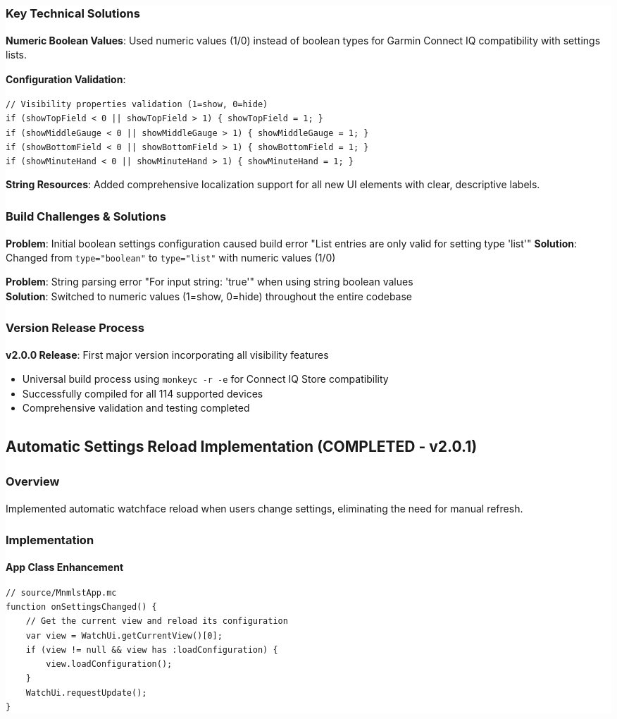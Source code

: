 ### Key Technical Solutions

**Numeric Boolean Values**: Used numeric values (1/0) instead of boolean types for Garmin Connect IQ compatibility with settings lists.

**Configuration Validation**:
```monkeyc
// Visibility properties validation (1=show, 0=hide)
if (showTopField < 0 || showTopField > 1) { showTopField = 1; }
if (showMiddleGauge < 0 || showMiddleGauge > 1) { showMiddleGauge = 1; }
if (showBottomField < 0 || showBottomField > 1) { showBottomField = 1; }
if (showMinuteHand < 0 || showMinuteHand > 1) { showMinuteHand = 1; }
```

**String Resources**: Added comprehensive localization support for all new UI elements with clear, descriptive labels.

### Build Challenges & Solutions

**Problem**: Initial boolean settings configuration caused build error "List entries are only valid for setting type 'list'"
**Solution**: Changed from `type="boolean"` to `type="list"` with numeric values (1/0)

**Problem**: String parsing error "For input string: 'true'" when using string boolean values  
**Solution**: Switched to numeric values (1=show, 0=hide) throughout the entire codebase

### Version Release Process

**v2.0.0 Release**: First major version incorporating all visibility features
- Universal build process using `monkeyc -r -e` for Connect IQ Store compatibility
- Successfully compiled for all 114 supported devices
- Comprehensive validation and testing completed

## Automatic Settings Reload Implementation (COMPLETED - v2.0.1)

### Overview
Implemented automatic watchface reload when users change settings, eliminating the need for manual refresh.

### Implementation

**App Class Enhancement**
```monkeyc
// source/MnmlstApp.mc
function onSettingsChanged() {
    // Get the current view and reload its configuration
    var view = WatchUi.getCurrentView()[0];
    if (view != null && view has :loadConfiguration) {
        view.loadConfiguration();
    }
    WatchUi.requestUpdate();
}
```
